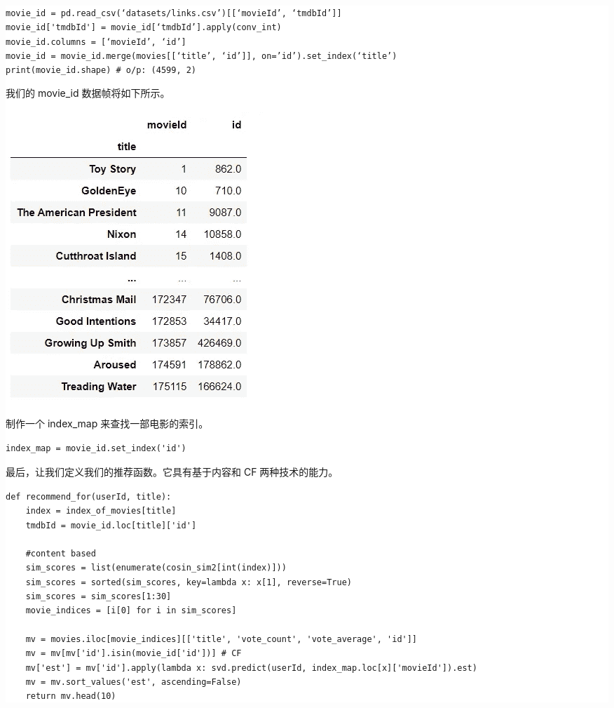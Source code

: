 ```
movie_id = pd.read_csv(‘datasets/links.csv’)[[‘movieId’, ‘tmdbId’]]
movie_id['tmdbId'] = movie_id[‘tmdbId’].apply(conv_int)
movie_id.columns = [‘movieId’, ‘id’]
movie_id = movie_id.merge(movies[[‘title’, ‘id’]], on=’id’).set_index(‘title’)
print(movie_id.shape) # o/p: (4599, 2)
```

我们的 movie_id 数据帧将如下所示。

![](img/80d4e67fa5ca419a2012c52615ef61c3.png)

制作一个 index_map 来查找一部电影的索引。

```
index_map = movie_id.set_index('id')
```

最后，让我们定义我们的推荐函数。它具有基于内容和 CF 两种技术的能力。

```
def recommend_for(userId, title):
    index = index_of_movies[title]
    tmdbId = movie_id.loc[title]['id']

    #content based
    sim_scores = list(enumerate(cosin_sim2[int(index)]))
    sim_scores = sorted(sim_scores, key=lambda x: x[1], reverse=True)
    sim_scores = sim_scores[1:30]
    movie_indices = [i[0] for i in sim_scores]

    mv = movies.iloc[movie_indices][['title', 'vote_count', 'vote_average', 'id']]
    mv = mv[mv['id'].isin(movie_id['id'])] # CF
    mv['est'] = mv['id'].apply(lambda x: svd.predict(userId, index_map.loc[x]['movieId']).est)
    mv = mv.sort_values('est', ascending=False)
    return mv.head(10)
```
